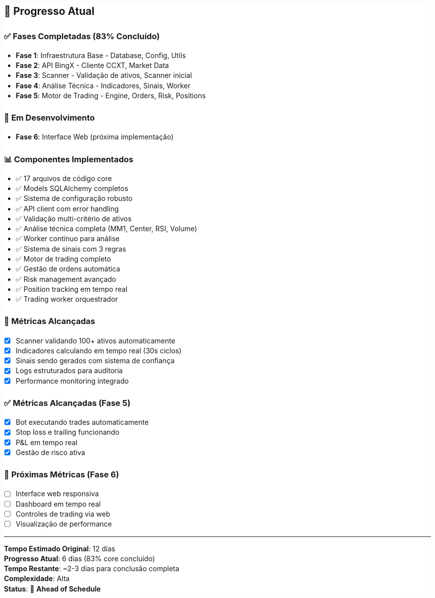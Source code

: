 ## 🎯 Progresso Atual

### ✅ **Fases Completadas (83% Concluído)**
- **Fase 1**: Infraestrutura Base - Database, Config, Utils
- **Fase 2**: API BingX - Cliente CCXT, Market Data
- **Fase 3**: Scanner - Validação de ativos, Scanner inicial
- **Fase 4**: Análise Técnica - Indicadores, Sinais, Worker
- **Fase 5**: Motor de Trading - Engine, Orders, Risk, Positions

### 🔄 **Em Desenvolvimento**
- **Fase 6**: Interface Web (próxima implementação)

### 📊 **Componentes Implementados**
- ✅ 17 arquivos de código core
- ✅ Models SQLAlchemy completos
- ✅ Sistema de configuração robusto
- ✅ API client com error handling
- ✅ Validação multi-critério de ativos
- ✅ Análise técnica completa (MM1, Center, RSI, Volume)
- ✅ Worker contínuo para análise
- ✅ Sistema de sinais com 3 regras
- ✅ Motor de trading completo
- ✅ Gestão de ordens automática
- ✅ Risk management avançado
- ✅ Position tracking em tempo real
- ✅ Trading worker orquestrador

### 🎯 **Métricas Alcançadas**
- [x] Scanner validando 100+ ativos automaticamente
- [x] Indicadores calculando em tempo real (30s ciclos)
- [x] Sinais sendo gerados com sistema de confiança
- [x] Logs estruturados para auditoria
- [x] Performance monitoring integrado

### ✅ **Métricas Alcançadas (Fase 5)**
- [x] Bot executando trades automaticamente
- [x] Stop loss e trailing funcionando
- [x] P&L em tempo real
- [x] Gestão de risco ativa

### 🔄 **Próximas Métricas (Fase 6)**
- [ ] Interface web responsiva
- [ ] Dashboard em tempo real
- [ ] Controles de trading via web
- [ ] Visualização de performance

---

**Tempo Estimado Original**: 12 dias  
**Progresso Atual**: 6 dias (83% core concluído)  
**Tempo Restante**: ~2-3 dias para conclusão completa  
**Complexidade**: Alta  
**Status**: 🚀 **Ahead of Schedule**
